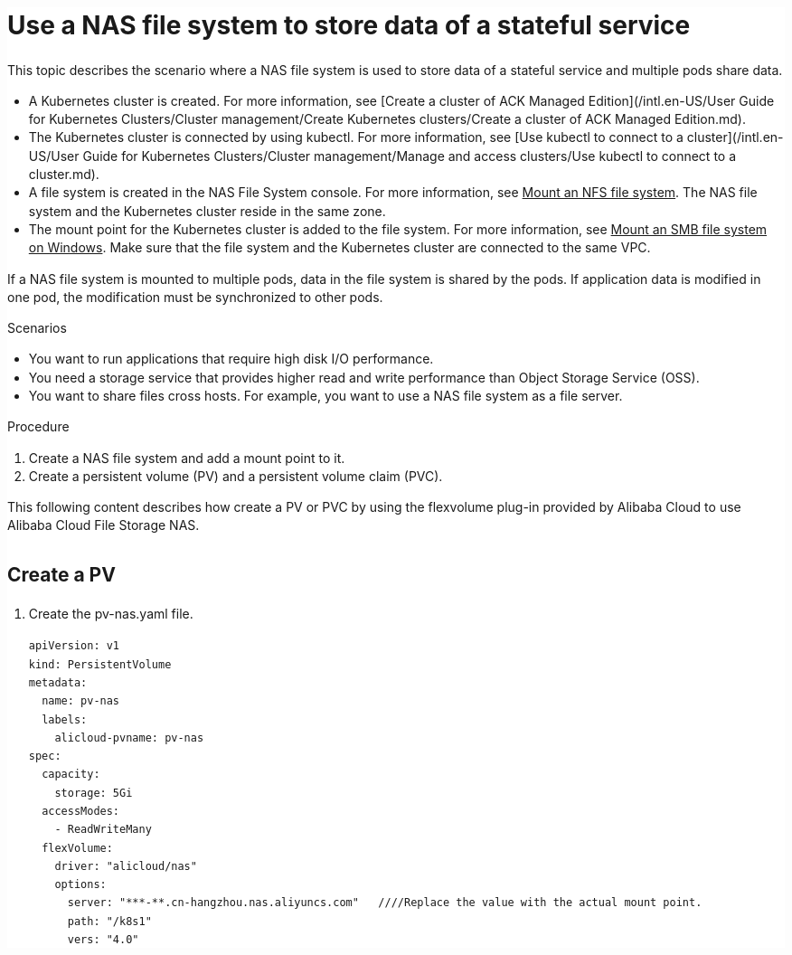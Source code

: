 # Use a NAS file system to store data of a stateful service

This topic describes the scenario where a NAS file system is used to store data of a stateful service and multiple pods share data.

-   A Kubernetes cluster is created. For more information, see [Create a cluster of ACK Managed Edition](/intl.en-US/User Guide for Kubernetes Clusters/Cluster management/Create Kubernetes clusters/Create a cluster of ACK Managed Edition.md).
-   The Kubernetes cluster is connected by using kubectl. For more information, see [Use kubectl to connect to a cluster](/intl.en-US/User Guide for Kubernetes Clusters/Cluster management/Manage and access clusters/Use kubectl to connect to a cluster.md).
-   A file system is created in the NAS File System console. For more information, see [Mount an NFS file system](). The NAS file system and the Kubernetes cluster reside in the same zone.
-   The mount point for the Kubernetes cluster is added to the file system. For more information, see [Mount an SMB file system on Windows](). Make sure that the file system and the Kubernetes cluster are connected to the same VPC.

If a NAS file system is mounted to multiple pods, data in the file system is shared by the pods. If application data is modified in one pod, the modification must be synchronized to other pods.

Scenarios

-   You want to run applications that require high disk I/O performance.
-   You need a storage service that provides higher read and write performance than Object Storage Service \(OSS\).
-   You want to share files cross hosts. For example, you want to use a NAS file system as a file server.

Procedure

1.  Create a NAS file system and add a mount point to it.
2.  Create a persistent volume \(PV\) and a persistent volume claim \(PVC\).

This following content describes how create a PV or PVC by using the flexvolume plug-in provided by Alibaba Cloud to use Alibaba Cloud File Storage NAS.

## Create a PV

1.  Create the pv-nas.yaml file.

    ```
    apiVersion: v1
    kind: PersistentVolume
    metadata:
      name: pv-nas
      labels:
        alicloud-pvname: pv-nas
    spec:
      capacity:
        storage: 5Gi
      accessModes:
        - ReadWriteMany
      flexVolume:
        driver: "alicloud/nas"
        options:
          server: "***-**.cn-hangzhou.nas.aliyuncs.com"   ////Replace the value with the actual mount point.
          path: "/k8s1"
          vers: "4.0"
    ```
